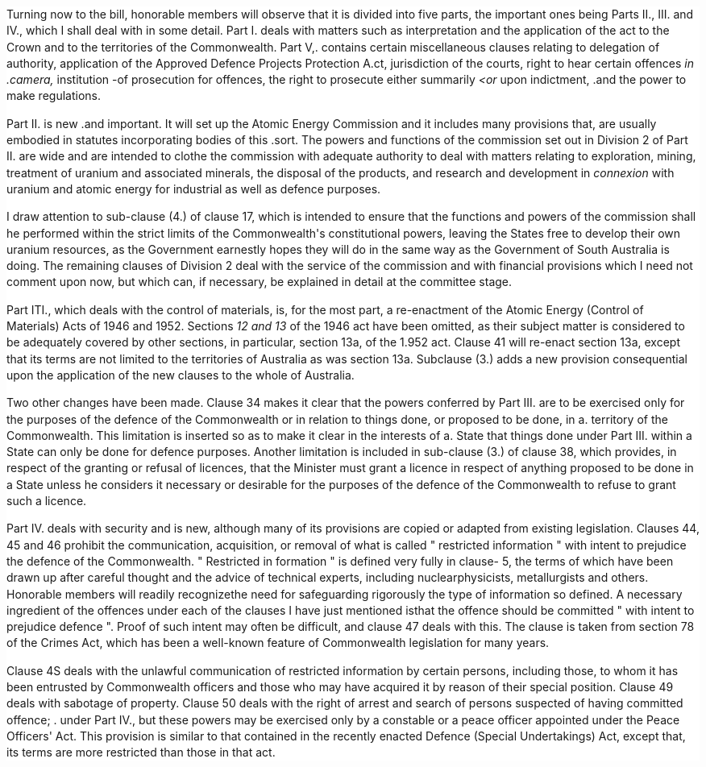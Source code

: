 Turning now to the bill, honorable members will observe that it is divided into five parts, the important ones being Parts II., III. and IV., which I shall deal with in some detail. Part I. deals with matters such as interpretation and the application of the act to the Crown and to the territories of the Commonwealth. Part V,. contains certain miscellaneous clauses relating to delegation of authority, application of the Approved Defence Projects Protection A.ct, jurisdiction of the courts, right to hear certain offences  *in .camera,*  institution -of prosecution for offences, the right to prosecute either summarily  *&lt;or*  upon indictment, .and the power to make regulations. 

Part II. is new .and important. It will set up the Atomic Energy Commission and it includes many provisions that, are usually embodied in statutes incorporating bodies of this .sort. The powers and functions of the commission set out in Division 2 of Part II. are wide and are intended to clothe the commission with adequate authority to deal with matters relating to exploration, mining, treatment of uranium and associated minerals, the disposal of the products, and research and development in  *connexion*  with uranium and atomic energy for industrial as well as defence purposes. 

I draw attention to sub-clause (4.) of clause 17, which is intended to ensure  that the functions and powers of the commission shall he performed within the strict limits of the Commonwealth's constitutional powers, leaving the States free to develop their own uranium resources, as the Government earnestly hopes they will do in the same way as the Government of South Australia is doing. The remaining clauses of Division 2 deal with the service of the commission and with financial provisions which I need not comment upon now, but which can, if necessary, be explained in detail at the committee stage. 

Part ITI., which deals with the control of materials, is, for the most part, a re-enactment of the Atomic Energy (Control of Materials) Acts of 1946 and 1952. Sections  *12 and 13*  of the 1946 act have been omitted, as their subject matter is considered to be adequately covered by other sections, in particular, section 13a, of the 1.952 act. Clause 41 will re-enact section 13a, except that its terms are not limited to the territories of Australia as was section 13a. Subclause (3.) adds a new provision consequential upon the application of the new clauses to the whole of Australia. 

Two other changes have been made. Clause 34 makes it clear that the powers conferred by Part III. are to be exercised only for the purposes of the defence of the Commonwealth or in relation to things done, or proposed to be done, in a. territory of the Commonwealth. This limitation is inserted so as to make it clear in the interests of a. State that things done under Part III. within a State can only be done for defence purposes. Another limitation is included in sub-clause (3.) of clause 38, which provides, in respect of the granting or refusal of licences, that the Minister must grant a licence in respect of anything proposed to be done in a State unless he considers it necessary or desirable for the purposes of the defence of the Commonwealth to refuse to grant such a licence. 

Part IV. deals with security and is new, although many of its provisions are copied or adapted from existing legislation. Clauses 44, 45 and 46 prohibit the communication, acquisition, or removal of what is called " restricted information " with  intent  to prejudice the defence of the Commonwealth. " Restricted in formation " is defined very fully in clause- 5, the terms of which have been drawn up after careful thought and the advice of technical experts, including nuclearphysicists, metallurgists and others. Honorable members will readily recognizethe need for safeguarding rigorously the type of information so defined. A necessary ingredient of the offences under each of the clauses I have just mentioned isthat the offence should be committed " with intent to prejudice defence ". Proof of such intent may often be difficult, and clause 47 deals with this. The clause is taken from section 78 of the Crimes Act, which has been a well-known feature of Commonwealth legislation for many years. 

Clause 4S deals with the unlawful communication of restricted information by certain persons, including those, to whom it has been entrusted by Commonwealth officers and those who may have acquired it by reason of their special position. Clause 49 deals with sabotage of property. Clause 50 deals with the right of arrest and search of persons suspected of having committed offence; . under Part IV., but these powers may be exercised only by a constable or a peace officer appointed under the Peace Officers' Act. This provision is similar to that contained in the recently enacted Defence (Special Undertakings) Act, except that, its terms are more restricted than those in that act. 
